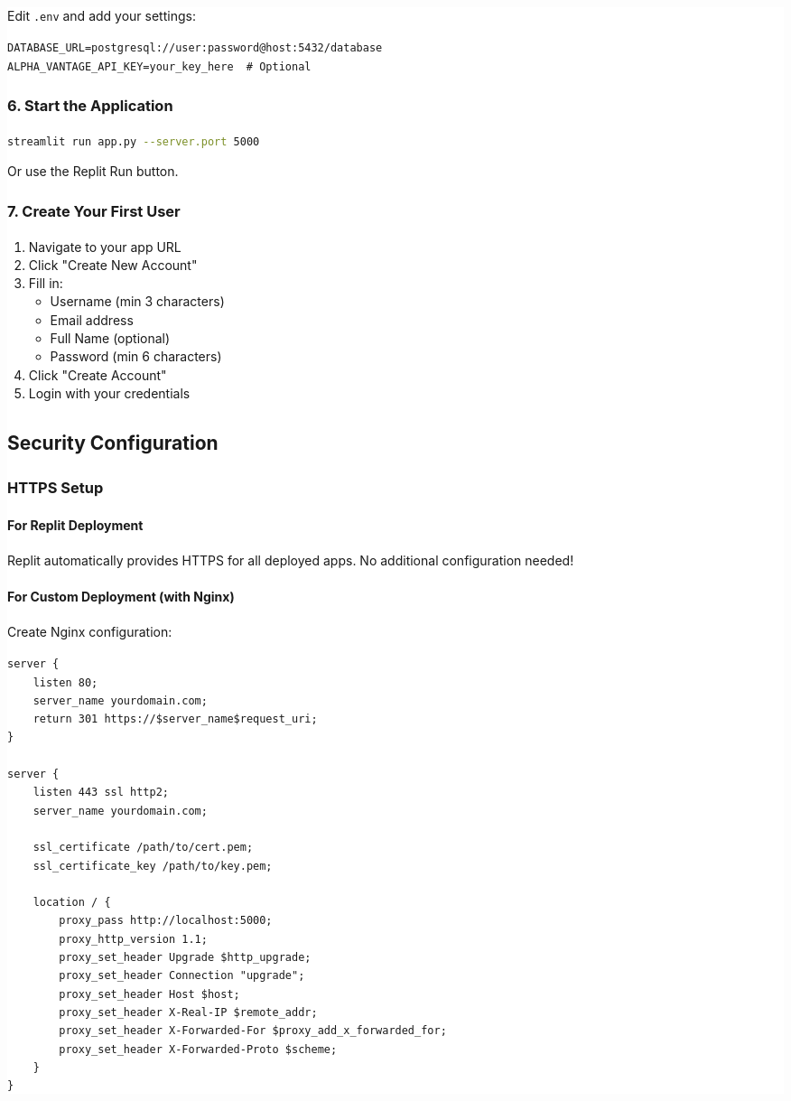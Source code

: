 Edit `.env` and add your settings:
```env
DATABASE_URL=postgresql://user:password@host:5432/database
ALPHA_VANTAGE_API_KEY=your_key_here  # Optional
```

### 6. Start the Application

```bash
streamlit run app.py --server.port 5000
```

Or use the Replit Run button.

### 7. Create Your First User

1. Navigate to your app URL
2. Click "Create New Account"
3. Fill in:
   - Username (min 3 characters)
   - Email address
   - Full Name (optional)
   - Password (min 6 characters)
4. Click "Create Account"
5. Login with your credentials

## Security Configuration

### HTTPS Setup

#### For Replit Deployment

Replit automatically provides HTTPS for all deployed apps. No additional configuration needed!

#### For Custom Deployment (with Nginx)

Create Nginx configuration:

```nginx
server {
    listen 80;
    server_name yourdomain.com;
    return 301 https://$server_name$request_uri;
}

server {
    listen 443 ssl http2;
    server_name yourdomain.com;

    ssl_certificate /path/to/cert.pem;
    ssl_certificate_key /path/to/key.pem;

    location / {
        proxy_pass http://localhost:5000;
        proxy_http_version 1.1;
        proxy_set_header Upgrade $http_upgrade;
        proxy_set_header Connection "upgrade";
        proxy_set_header Host $host;
        proxy_set_header X-Real-IP $remote_addr;
        proxy_set_header X-Forwarded-For $proxy_add_x_forwarded_for;
        proxy_set_header X-Forwarded-Proto $scheme;
    }
}
```
